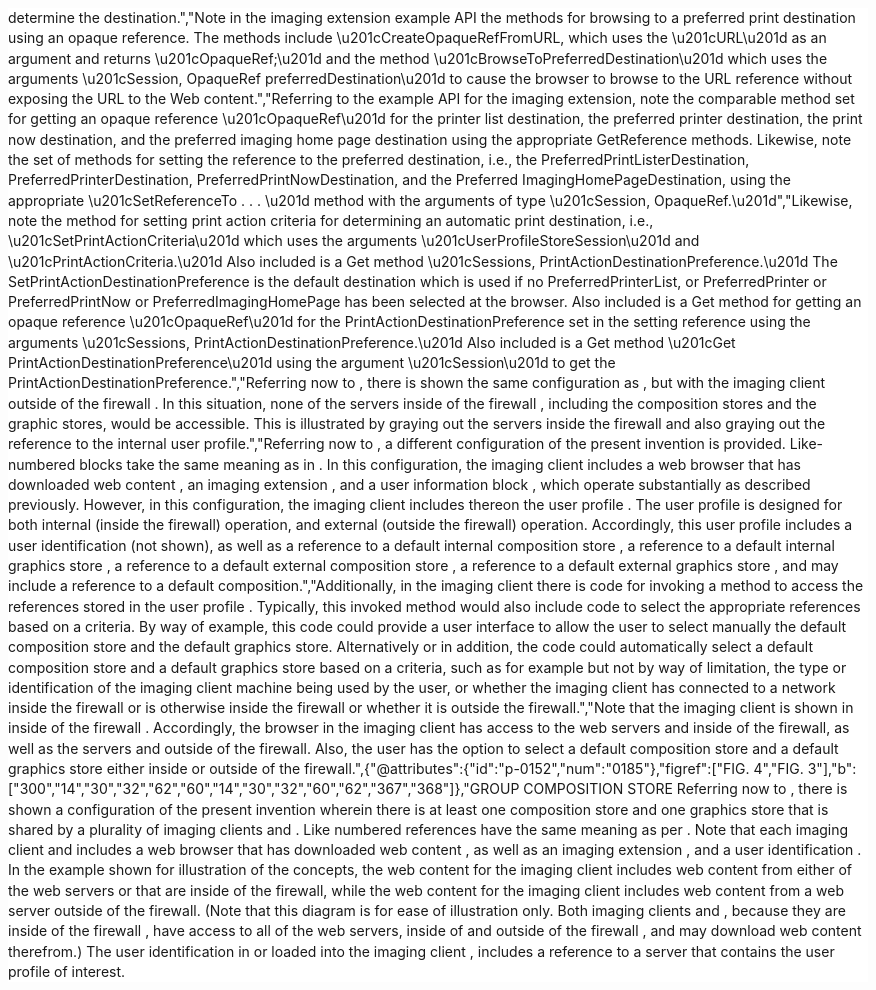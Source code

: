 determine the destination.","Note in the imaging extension example API the methods for browsing to a preferred print destination using an opaque reference. The methods include \u201cCreateOpaqueRefFromURL, which uses the \u201cURL\u201d as an argument and returns \u201cOpaqueRef;\u201d and the method \u201cBrowseToPreferredDestination\u201d which uses the arguments \u201cSession, OpaqueRef preferredDestination\u201d to cause the browser to browse to the URL reference without exposing the URL to the Web content.","Referring to the example API for the imaging extension, note the comparable method set for getting an opaque reference \u201cOpaqueRef\u201d for the printer list destination, the preferred printer destination, the print now destination, and the preferred imaging home page destination using the appropriate GetReference methods. Likewise, note the set of methods for setting the reference to the preferred destination, i.e., the PreferredPrintListerDestination, PreferredPrinterDestination, PreferredPrintNowDestination, and the Preferred ImagingHomePageDestination, using the appropriate \u201cSetReferenceTo . . . \u201d method with the arguments of type \u201cSession, OpaqueRef.\u201d","Likewise, note the method for setting print action criteria for determining an automatic print destination, i.e., \u201cSetPrintActionCriteria\u201d which uses the arguments \u201cUserProfileStoreSession\u201d and \u201cPrintActionCriteria.\u201d Also included is a Get method \u201cSessions, PrintActionDestinationPreference.\u201d The SetPrintActionDestinationPreference is the default destination which is used if no PreferredPrinterList, or PreferredPrinter or PreferredPrintNow or PreferredImagingHomePage has been selected at the browser. Also included is a Get method for getting an opaque reference \u201cOpaqueRef\u201d for the PrintActionDestinationPreference set in the setting reference using the arguments \u201cSessions, PrintActionDestinationPreference.\u201d Also included is a Get method \u201cGet PrintActionDestinationPreference\u201d using the argument \u201cSession\u201d to get the PrintActionDestinationPreference.","Referring now to , there is shown the same configuration as , but with the imaging client  outside of the firewall . In this situation, none of the servers inside of the firewall , including the composition stores and the graphic stores, would be accessible. This is illustrated by graying out the servers inside the firewall and also graying out the reference to the internal user profile.","Referring now to , a different configuration of the present invention is provided. Like-numbered blocks take the same meaning as in . In this configuration, the imaging client  includes a web browser  that has downloaded web content , an imaging extension , and a user information block , which operate substantially as described previously. However, in this configuration, the imaging client  includes thereon the user profile . The user profile  is designed for both internal (inside the firewall) operation, and external (outside the firewall) operation. Accordingly, this user profile  includes a user identification (not shown), as well as a reference  to a default internal composition store , a reference  to a default internal graphics store , a reference  to a default external composition store , a reference  to a default external graphics store , and may include a reference  to a default composition.","Additionally, in the imaging client there is code for invoking a method to access the references stored in the user profile . Typically, this invoked method would also include code to select the appropriate references based on a criteria. By way of example, this code could provide a user interface to allow the user to select manually the default composition store and the default graphics store. Alternatively or in addition, the code could automatically select a default composition store and a default graphics store based on a criteria, such as for example but not by way of limitation, the type or identification of the imaging client machine being used by the user, or whether the imaging client has connected to a network inside the firewall  or is otherwise inside the firewall or whether it is outside the firewall.","Note that the imaging client  is shown in  inside of the firewall . Accordingly, the browser  in the imaging client has access to the web servers  and  inside of the firewall, as well as the servers  and  outside of the firewall. Also, the user has the option to select a default composition store and a default graphics store either inside or outside of the firewall.",{"@attributes":{"id":"p-0152","num":"0185"},"figref":["FIG. 4","FIG. 3"],"b":["300","14","30","32","62","60","14","30","32","60","62","367","368"]},"GROUP COMPOSITION STORE Referring now to , there is shown a configuration of the present invention wherein there is at least one composition store  and one graphics store  that is shared by a plurality of imaging clients  and . Like numbered references have the same meaning as per . Note that each imaging client  and  includes a web browser  that has downloaded web content , as well as an imaging extension , and a user identification . In the example shown for illustration of the concepts, the web content  for the imaging client  includes web content from either of the web servers  or  that are inside of the firewall, while the web content  for the imaging client  includes web content from a web server  outside of the firewall. (Note that this diagram is for ease of illustration only. Both imaging clients  and , because they are inside of the firewall , have access to all of the web servers, inside of and outside of the firewall , and may download web content therefrom.) The user identification  in or loaded into the imaging client , includes a reference to a server  that contains the user profile  of interest.